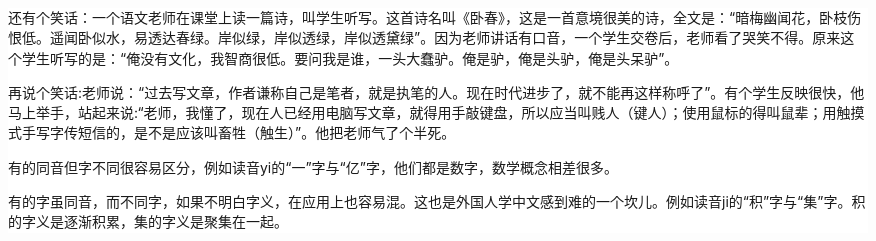   </div>
 </center>
 <p>
  还有个笑话：一个语文老师在课堂上读一篇诗，叫学生听写。这首诗名叫《卧春》，这是一首意境很美的诗，全文是：“暗梅幽闻花，卧枝伤恨低。遥闻卧似水，易透达春绿。岸似绿，岸似透绿，岸似透黛绿”。因为老师讲话有口音，一个学生交卷后，老师看了哭笑不得。原来这个学生听写的是：“俺没有文化，我智商很低。要问我是谁，一头大蠢驴。俺是驴，俺是头驴，俺是头呆驴”。
 </p>
 <center>
  <div style="max-width: 632px;height:180px; display: none; text-align: center; margin: 0 auto; overflow: hidden;overflow-x: hidden;">
   <div id="taboola-midarticle-thumbnails" style="max-width: 632px;height:180px;overflow: hidden;overflow-x: hidden;">
   </div>
  </div>
  <div>
   <center>
    <div id="div-gpt-ad-1589559869784-0">
    </div>
   </center>
  </div>
 </center>
 <p>
  再说个笑话:老师说：“过去写文章，作者谦称自己是笔者，就是执笔的人。现在时代进步了，就不能再这样称呼了”。有个学生反映很快，他马上举手，站起来说:“老师，我懂了，现在人已经用电脑写文章，就得用手敲键盘，所以应当叫贱人（键人）；使用鼠标的得叫鼠辈；用触摸式手写字传短信的，是不是应该叫畜牲（触生）”。他把老师气了个半死。
 </p>
 <center>
  <div style="max-width: 632px;height:180px; display: none; text-align: center; margin: 0 auto; overflow: hidden;overflow-x: hidden;">
   <div id="taboola-midarticle-thumbnails" style="max-width: 632px;height:180px;overflow: hidden;overflow-x: hidden;">
   </div>
  </div>
  <div>
   <center>
    <div id="div-gpt-ad-1589559869784-0">
    </div>
   </center>
  </div>
 </center>
 <p>
  有的同音但字不同很容易区分，例如读音yi的“一”字与“亿”字，他们都是数字，数学概念相差很多。
 </p>
 <center>
  <div style="max-width: 632px;height:180px; display: none; text-align: center; margin: 0 auto; overflow: hidden;overflow-x: hidden;">
   <div id="taboola-midarticle-thumbnails" style="max-width: 632px;height:180px;overflow: hidden;overflow-x: hidden;">
   </div>
  </div>
  <div>
   <center>
    <div id="div-gpt-ad-1589559869784-0">
    </div>
   </center>
  </div>
 </center>
 <p>
  有的字虽同音，而不同字，如果不明白字义，在应用上也容易混。这也是外国人学中文感到难的一个坎儿。例如读音ji的“积”字与“集”字。积的字义是逐渐积累，集的字义是聚集在一起。
 </p>
 <center>
  <div style="max-width: 632px;height:180px; display: none; text-align: center; margin: 0 auto; overflow: hidden;overflow-x: hidden;">
   <div id="taboola-midarticle-thumbnails" style="max-width: 632px;height:180px;overflow: hidden;overflow-x: hidden;">
   </div>